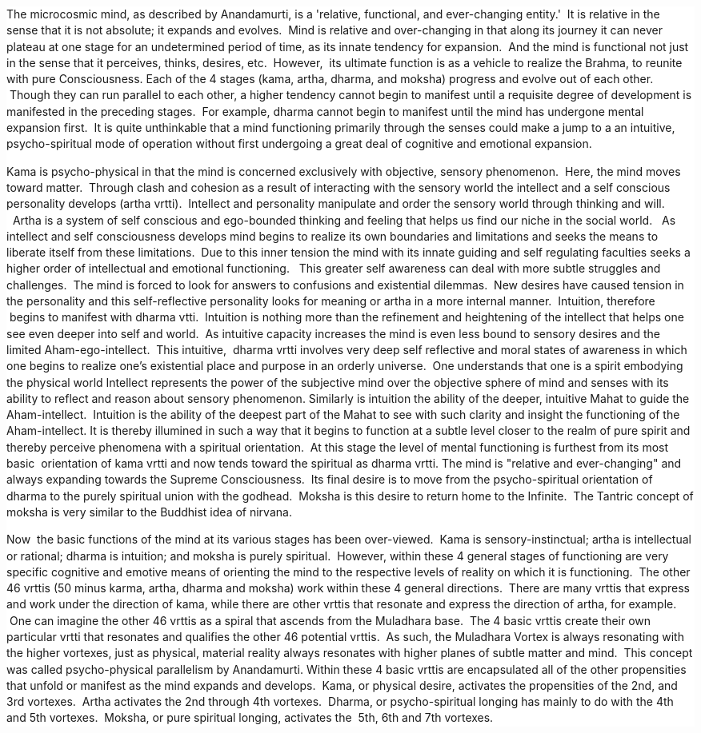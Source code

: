 The microcosmic mind, as described by Anandamurti, is a 'relative, functional, and ever-changing entity.'  It is relative in the sense that it is not absolute; it expands and evolves.  Mind is relative and over-changing in that along its journey it can never plateau at one stage for an undetermined period of time, as its innate tendency for expansion.  And the mind is functional not just in the sense that it perceives, thinks, desires, etc.  However,  its ultimate function is as a vehicle to realize the Brahma, to reunite with pure Consciousness.
Each of the 4 stages (kama, artha, dharma, and moksha) progress and evolve out of each other.  Though they can run parallel to each other, a higher tendency cannot begin to manifest until a requisite degree of development is manifested in the preceding stages.  For example, dharma cannot begin to manifest until the mind has undergone mental expansion first.  It is quite unthinkable that a mind functioning primarily through the senses could make a jump to a an intuitive, psycho-spiritual mode of operation without first undergoing a great deal of cognitive and emotional expansion.

Kama is psycho-physical in that the mind is concerned exclusively with objective, sensory phenomenon.  Here, the mind moves toward matter.  Through clash and cohesion as a result of interacting with the sensory world the intellect and a self conscious personality develops (artha vrtti).  Intellect and personality manipulate and order the sensory world through thinking and will.   Artha is a system of self conscious and ego-bounded thinking and feeling that helps us find our niche in the social world.   As intellect and self consciousness develops mind begins to realize its own boundaries and limitations and seeks the means to liberate itself from these limitations.  Due to this inner tension the mind with its innate guiding and self regulating faculties seeks a higher order of intellectual and emotional functioning.   This greater self awareness can deal with more subtle struggles and challenges.  The mind is forced to look for answers to confusions and existential dilemmas.  New desires have caused tension in the personality and this self-reflective personality looks for meaning or artha in a more internal manner.  Intuition, therefore  begins to manifest with dharma vtti.  Intuition is nothing more than the refinement and heightening of the intellect that helps one see even deeper into self and world.  As intuitive capacity increases the mind is even less bound to sensory desires and the limited Aham-ego-intellect.  This intuitive,  dharma vrtti involves very deep self reflective and moral states of awareness in which one begins to realize one’s existential place and purpose in an orderly universe.  One understands that one is a spirit embodying the physical world
Intellect represents the power of the subjective mind over the objective sphere of mind and senses with its ability to reflect and reason about sensory phenomenon. Similarly is intuition the ability of the deeper, intuitive Mahat to guide the Aham-intellect.  Intuition is the ability of the deepest part of the Mahat to see with such clarity and insight the functioning of the Aham-intellect. It is thereby illumined in such a way that it begins to function at a subtle level closer to the realm of pure spirit and thereby perceive phenomena with a spiritual orientation.  At this stage the level of mental functioning is furthest from its most basic  orientation of kama vrtti and now tends toward the spiritual as dharma vrtti. The mind is "relative and ever-changing" and always expanding towards the Supreme Consciousness.  Its final desire is to move from the psycho-spiritual orientation of dharma to the purely spiritual union with the godhead.  Moksha is this desire to return home to the Infinite.  The Tantric concept of moksha is very similar to the Buddhist idea of nirvana.

Now  the basic functions of the mind at its various stages has been over-viewed.  Kama is sensory-instinctual; artha is intellectual or rational; dharma is intuition; and moksha is purely spiritual.  However, within these 4 general stages of functioning are very specific cognitive and emotive means of orienting the mind to the respective levels of reality on which it is functioning.  The other 46 vrttis (50 minus karma, artha, dharma and moksha) work within these 4 general directions.  There are many vrttis that express and work under the direction of kama, while there are other vrttis that resonate and express the direction of artha, for example.  One can imagine the other 46 vrttis as a spiral that ascends from the Muladhara base.  The 4 basic vrttis create their own particular vrtti that resonates and qualifies the other 46 potential vrttis.  As such, the Muladhara Vortex is always resonating with the higher vortexes, just as physical, material reality always resonates with higher planes of subtle matter and mind.  This concept was called psycho-physical parallelism by Anandamurti.
Within these 4 basic vrttis are encapsulated all of the other propensities that unfold or manifest as the mind expands and develops.  Kama, or physical desire, activates the propensities of the 2nd, and 3rd vortexes.  Artha activates the 2nd through 4th vortexes.  Dharma, or psycho-spiritual longing has mainly to do with the 4th and 5th vortexes.  Moksha, or pure spiritual longing, activates the  5th, 6th and 7th vortexes.